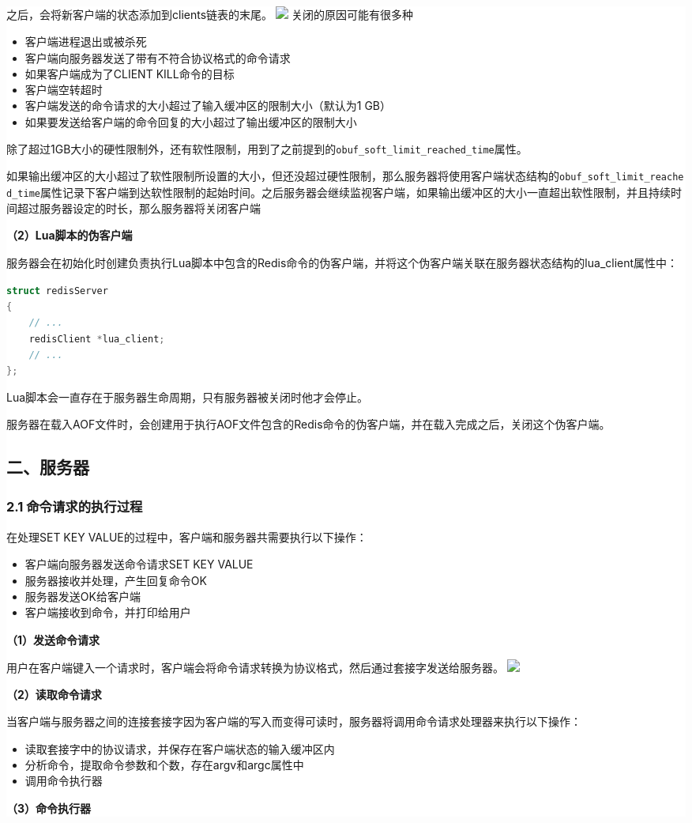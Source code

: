 之后，会将新客户端的状态添加到clients链表的末尾。
![](..\md图片\16_4.png)
关闭的原因可能有很多种

- 客户端进程退出或被杀死
- 客户端向服务器发送了带有不符合协议格式的命令请求
- 如果客户端成为了CLIENT KILL命令的目标
- 客户端空转超时
- 客户端发送的命令请求的大小超过了输入缓冲区的限制大小（默认为1 GB）
- 如果要发送给客户端的命令回复的大小超过了输出缓冲区的限制大小

除了超过1GB大小的硬性限制外，还有软性限制，用到了之前提到的``obuf_soft_limit_reached_time``属性。

如果输出缓冲区的大小超过了软性限制所设置的大小，但还没超过硬性限制，那么服务器将使用客户端状态结构的``obuf_soft_limit_reached_time``属性记录下客户端到达软性限制的起始时间。之后服务器会继续监视客户端，如果输出缓冲区的大小一直超出软性限制，并且持续时间超过服务器设定的时长，那么服务器将关闭客户端

**（2）Lua脚本的伪客户端**

服务器会在初始化时创建负责执行Lua脚本中包含的Redis命令的伪客户端，并将这个伪客户端关联在服务器状态结构的lua_client属性中：
```c
struct redisServer 
{ 
    // ... 
    redisClient *lua_client; 
    // ...
};
```
Lua脚本会一直存在于服务器生命周期，只有服务器被关闭时他才会停止。

服务器在载入AOF文件时，会创建用于执行AOF文件包含的Redis命令的伪客户端，并在载入完成之后，关闭这个伪客户端。

## 二、服务器

### 2.1 命令请求的执行过程
在处理SET KEY VALUE的过程中，客户端和服务器共需要执行以下操作：

- 客户端向服务器发送命令请求SET KEY VALUE
- 服务器接收并处理，产生回复命令OK
- 服务器发送OK给客户端
- 客户端接收到命令，并打印给用户

**（1）发送命令请求**

用户在客户端键入一个请求时，客户端会将命令请求转换为协议格式，然后通过套接字发送给服务器。
![](..\md图片\16_5.png)

**（2）读取命令请求**

当客户端与服务器之间的连接套接字因为客户端的写入而变得可读时，服务器将调用命令请求处理器来执行以下操作：

- 读取套接字中的协议请求，并保存在客户端状态的输入缓冲区内
- 分析命令，提取命令参数和个数，存在argv和argc属性中
- 调用命令执行器

**（3）命令执行器**
